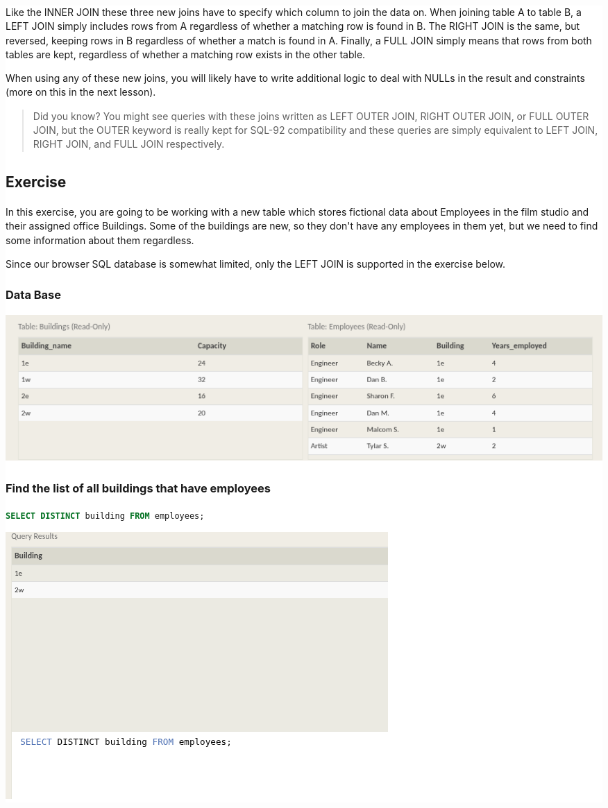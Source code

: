 Like the INNER JOIN these three new joins have to specify which column to join the data on.
When joining table A to table B, a LEFT JOIN simply includes rows from A regardless of whether a matching row is found in B. The RIGHT JOIN is the same, but reversed, keeping rows in B regardless of whether a match is found in A. Finally, a FULL JOIN simply means that rows from both tables are kept, regardless of whether a matching row exists in the other table.

When using any of these new joins, you will likely have to write additional logic to deal with NULLs in the result and constraints (more on this in the next lesson).

> Did you know?
> You might see queries with these joins written as LEFT OUTER JOIN, RIGHT OUTER JOIN, or FULL OUTER JOIN, but the OUTER keyword is really kept for SQL-92 compatibility and these queries are simply equivalent to LEFT JOIN, RIGHT JOIN, and FULL JOIN respectively.

## Exercise

In this exercise, you are going to be working with a new table which stores fictional data about Employees in the film studio and their assigned office Buildings. Some of the buildings are new, so they don't have any employees in them yet, but we need to find some information about them regardless.

Since our browser SQL database is somewhat limited, only the LEFT JOIN is supported in the exercise below.

### Data Base

![alt text](image-15.png)

### Find the list of all buildings that have employees

```sql
SELECT DISTINCT building FROM employees;
```

![alt text](image-16.png)
